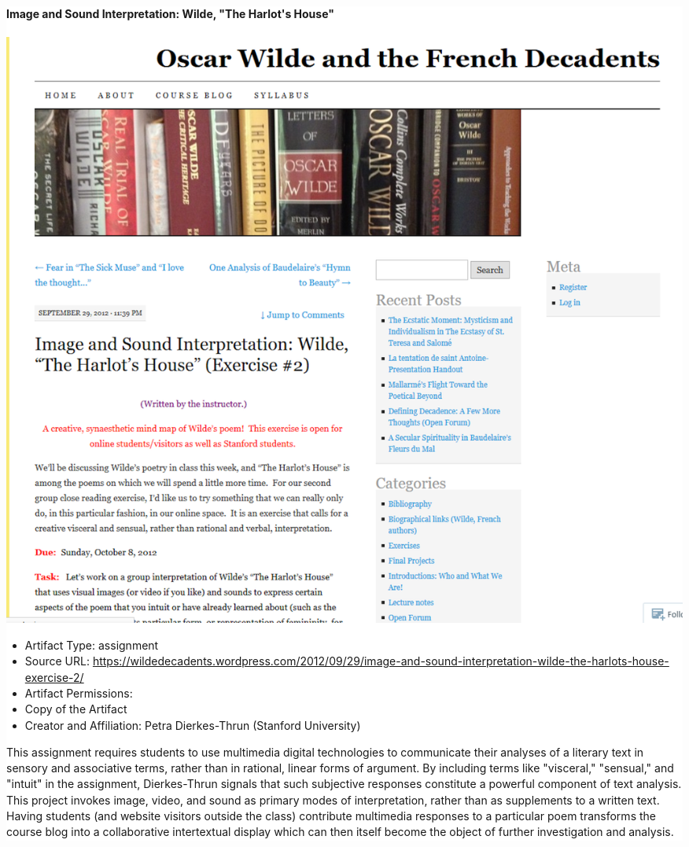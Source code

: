 #### Image and Sound Interpretation: Wilde, "The Harlot's House"
![screenshot](images/text-analysis-image-and-sound.png)

* Artifact Type: assignment
* Source URL: https://wildedecadents.wordpress.com/2012/09/29/image-and-sound-interpretation-wilde-the-harlots-house-exercise-2/
* Artifact Permissions:
* Copy of the Artifact
* Creator and Affiliation: Petra Dierkes-Thrun (Stanford University)

This assignment requires students to use multimedia digital technologies to communicate their analyses of a literary text in sensory and associative terms, rather than in rational, linear forms of argument. By including terms like "visceral," "sensual," and "intuit" in the assignment, Dierkes-Thrun signals that such subjective responses constitute a powerful component of text analysis. This project invokes image, video, and sound as primary modes of interpretation, rather than as supplements to a written text. Having students (and website visitors outside the class) contribute multimedia responses to a particular poem transforms the course blog into a collaborative intertextual display which can then itself become the object of further investigation and analysis. 
